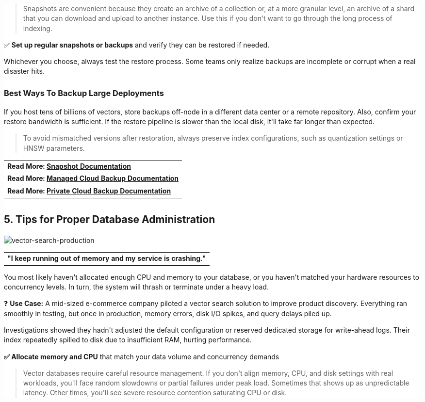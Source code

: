 > Snapshots are convenient because they create an archive of a collection or, at a more granular level, an archive of a shard that you can download and upload to another instance. Use this if you don't want to go through the long process of indexing.

✅ **Set up regular snapshots or backups** and verify they can be restored if needed.

Whichever you choose, always test the restore process. Some teams only realize backups are incomplete or corrupt when a real disaster hits.

### Best Ways To Backup Large Deployments

If you host tens of billions of vectors, store backups off-node in a different data center or a remote repository. Also, confirm your restore bandwidth is sufficient. If the restore pipeline is slower than the local disk, it'll take far longer than expected.

> To avoid mismatched versions after restoration, always preserve index configurations, such as quantization settings or HNSW parameters.

||
|-|
|**Read More:** [**Snapshot Documentation**](https://qdrant.tech/documentation/concepts/snapshots/)|
|**Read More:** [**Managed Cloud Backup Documentation**](https://qdrant.tech/documentation/cloud/backups/)|
|**Read More:** [**Private Cloud Backup Documentation**](https://qdrant.tech/documentation/private-cloud/backups/)|

## 5. Tips for Proper Database Administration
![vector-search-production](/articles_data/vector-search-production/vector-search-production-7.jpg)

||
|:-:|
|**"I keep running out of memory and my service is crashing."**|

You most likely haven't allocated enough CPU and memory to your database, or you haven't matched your hardware resources to concurrency levels. In turn, the system will thrash or terminate under a heavy load.

❓  **Use Case:** A mid-sized e-commerce company piloted a vector search solution to improve product discovery. Everything ran smoothly in testing, but once in production, memory errors, disk I/O spikes, and query delays piled up.

Investigations showed they hadn't adjusted the default configuration or reserved dedicated storage for write-ahead logs. Their index repeatedly spilled to disk due to insufficient RAM, hurting performance.

**✅ Allocate memory and CPU** that match your data volume and concurrency demands

> Vector databases require careful resource management. If you don't align memory, CPU, and disk settings with real workloads, you'll face random slowdowns or partial failures under peak load. Sometimes that shows up as unpredictable latency. Other times, you'll see severe resource contention saturating CPU or disk.
